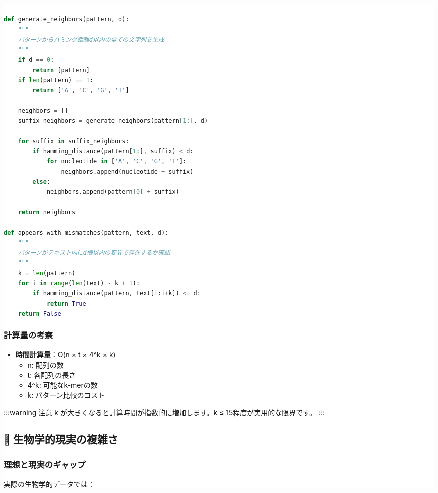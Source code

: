```python

def generate_neighbors(pattern, d):
    """
    パターンからハミング距離d以内の全ての文字列を生成
    """
    if d == 0:
        return [pattern]
    if len(pattern) == 1:
        return ['A', 'C', 'G', 'T']

    neighbors = []
    suffix_neighbors = generate_neighbors(pattern[1:], d)

    for suffix in suffix_neighbors:
        if hamming_distance(pattern[1:], suffix) < d:
            for nucleotide in ['A', 'C', 'G', 'T']:
                neighbors.append(nucleotide + suffix)
        else:
            neighbors.append(pattern[0] + suffix)

    return neighbors

def appears_with_mismatches(pattern, text, d):
    """
    パターンがテキスト内にd個以内の変異で存在するか確認
    """
    k = len(pattern)
    for i in range(len(text) - k + 1):
        if hamming_distance(pattern, text[i:i+k]) <= d:
            return True
    return False
```

### 計算量の考察

- **時間計算量**：O(n × t × 4^k × k)
  - n: 配列の数
  - t: 各配列の長さ
  - 4^k: 可能なk-merの数
  - k: パターン比較のコスト

:::warning 注意
k が大きくなると計算時間が指数的に増加します。k ≤ 15程度が実用的な限界です。
:::

## 🔬 生物学的現実の複雑さ

### 理想と現実のギャップ

実際の生物学的データでは：
